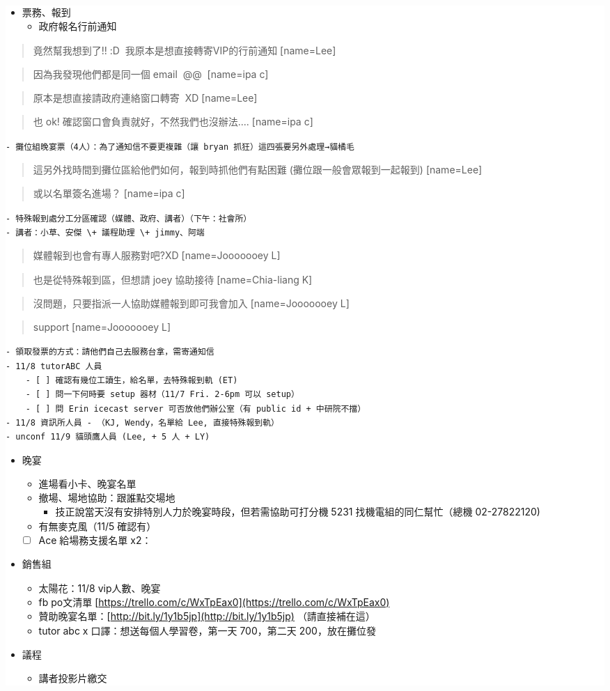 - 票務、報到
    - 政府報名行前通知
> 竟然幫我想到了!! :D  我原本是想直接轉寄VIP的行前通知
> [name=Lee]

> 因為我發現他們都是同一個 email  @@ 
> [name=ipa c]

> 原本是想直接請政府連絡窗口轉寄  XD
> [name=Lee]

> 也 ok! 確認窗口會負責就好，不然我們也沒辦法....
> [name=ipa c]

    - 攤位組晚宴票（4人）：為了通知信不要更複雜（讓 bryan 抓狂）這四張要另外處理→貓橘毛
> 這另外找時間到攤位區給他們如何，報到時抓他們有點困難 (攤位跟一般會眾報到一起報到)
> [name=Lee]

> 或以名單簽名進場？
> [name=ipa c]

    - 特殊報到處分工分區確認（媒體、政府、講者）（下午：社會所）
    - 講者：小草、安傑 \+ 議程助理 \+ jimmy、阿端
> 媒體報到也會有專人服務對吧?XD
> [name=Jooooooey L]

> 也是從特殊報到區，但想請 joey 協助接待
> [name=Chia-liang K]

> 沒問題，只要指派一人協助媒體報到即可我會加入
> [name=Jooooooey L]

> support
> [name=Jooooooey L]

    - 領取發票的方式：請他們自己去服務台拿，需寄通知信
    - 11/8 tutorABC 人員
        - [ ] 確認有幾位工讀生，給名單，去特殊報到軌 (ET)
        - [ ] 問一下何時要 setup 器材（11/7 Fri. 2-6pm 可以 setup）
        - [ ] 問 Erin icecast server 可否放他們辦公室（有 public id + 中研院不擋）
    - 11/8 資訊所人員 - （KJ, Wendy，名單給 Lee, 直接特殊報到軌）
    - unconf 11/9 貓頭鷹人員 (Lee, + 5 人 + LY)

- 晚宴
    - 進場看小卡、晚宴名單
    - 撤場、場地協助：跟誰點交場地
        - 技正說當天沒有安排特別人力於晚宴時段，但若需協助可打分機 5231 找機電組的同仁幫忙（總機 02-27822120)
    - 有無麥克風（11/5 確認有）
    - [ ] Ace 給場務支援名單 x2：

- 銷售組
    - 太陽花：11/8 vip人數、晚宴
    - fb po文清單 [https://trello.com/c/WxTpEax0](https://trello.com/c/WxTpEax0)
    - 贊助晚宴名單：[http://bit.ly/1y1b5jp](http://bit.ly/1y1b5jp) （請直接補在這）
    - tutor abc x 口譯：想送每個人學習卷，第一天 700，第二天 200，放在攤位發

- 議程
    - 講者投影片繳交
